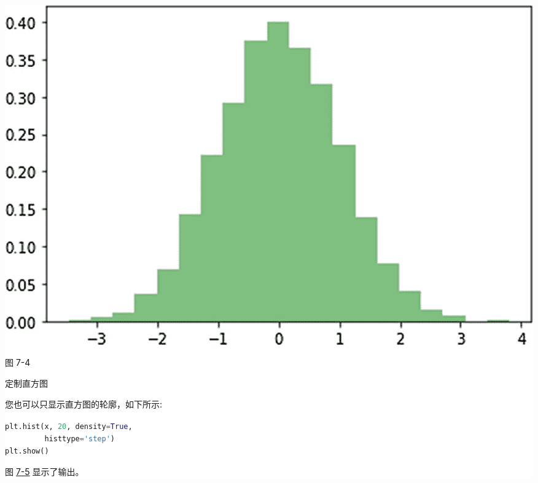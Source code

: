![img/515442_1_En_7_Fig4_HTML.jpg](img/515442_1_En_7_Fig4_HTML.jpg)

图 7-4

定制直方图

您也可以只显示直方图的轮廓，如下所示:

```py
plt.hist(x, 20, density=True,
         histtype='step')
plt.show()

```

图 [7-5](#Fig5) 显示了输出。
